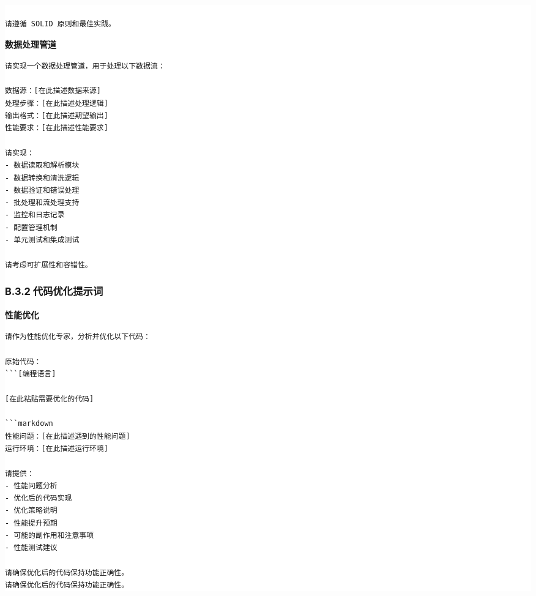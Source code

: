 ```text

请遵循 SOLID 原则和最佳实践。
```

**数据处理管道**

```text
请实现一个数据处理管道，用于处理以下数据流：

数据源：[在此描述数据来源]
处理步骤：[在此描述处理逻辑]
输出格式：[在此描述期望输出]
性能要求：[在此描述性能要求]

请实现：
- 数据读取和解析模块
- 数据转换和清洗逻辑
- 数据验证和错误处理
- 批处理和流处理支持
- 监控和日志记录
- 配置管理机制
- 单元测试和集成测试

请考虑可扩展性和容错性。
```

### B.3.2 代码优化提示词

**性能优化**

```text
请作为性能优化专家，分析并优化以下代码：

原始代码：
```[编程语言]

[在此粘贴需要优化的代码]

```markdown
性能问题：[在此描述遇到的性能问题]
运行环境：[在此描述运行环境]

请提供：
- 性能问题分析
- 优化后的代码实现
- 优化策略说明
- 性能提升预期
- 可能的副作用和注意事项
- 性能测试建议

请确保优化后的代码保持功能正确性。
请确保优化后的代码保持功能正确性。
```
